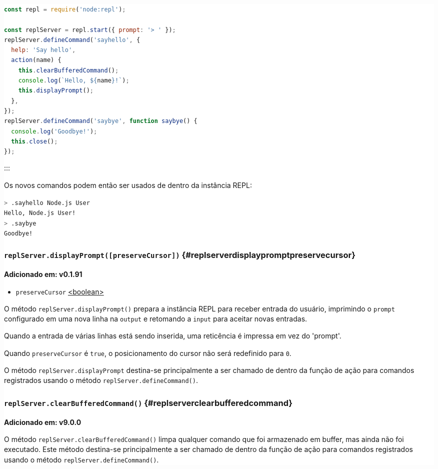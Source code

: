 ```js [CJS]
const repl = require('node:repl');

const replServer = repl.start({ prompt: '> ' });
replServer.defineCommand('sayhello', {
  help: 'Say hello',
  action(name) {
    this.clearBufferedCommand();
    console.log(`Hello, ${name}!`);
    this.displayPrompt();
  },
});
replServer.defineCommand('saybye', function saybye() {
  console.log('Goodbye!');
  this.close();
});
```
:::

Os novos comandos podem então ser usados de dentro da instância REPL:

```bash [BASH]
> .sayhello Node.js User
Hello, Node.js User!
> .saybye
Goodbye!
```

### `replServer.displayPrompt([preserveCursor])` {#replserverdisplaypromptpreservecursor}

**Adicionado em: v0.1.91**

- `preserveCursor` [\<boolean\>](https://developer.mozilla.org/en-US/docs/Web/JavaScript/Data_structures#Boolean_type)

O método `replServer.displayPrompt()` prepara a instância REPL para receber entrada do usuário, imprimindo o `prompt` configurado em uma nova linha na `output` e retomando a `input` para aceitar novas entradas.

Quando a entrada de várias linhas está sendo inserida, uma reticência é impressa em vez do 'prompt'.

Quando `preserveCursor` é `true`, o posicionamento do cursor não será redefinido para `0`.

O método `replServer.displayPrompt` destina-se principalmente a ser chamado de dentro da função de ação para comandos registrados usando o método `replServer.defineCommand()`.

### `replServer.clearBufferedCommand()` {#replserverclearbufferedcommand}

**Adicionado em: v9.0.0**

O método `replServer.clearBufferedCommand()` limpa qualquer comando que foi armazenado em buffer, mas ainda não foi executado. Este método destina-se principalmente a ser chamado de dentro da função de ação para comandos registrados usando o método `replServer.defineCommand()`.
